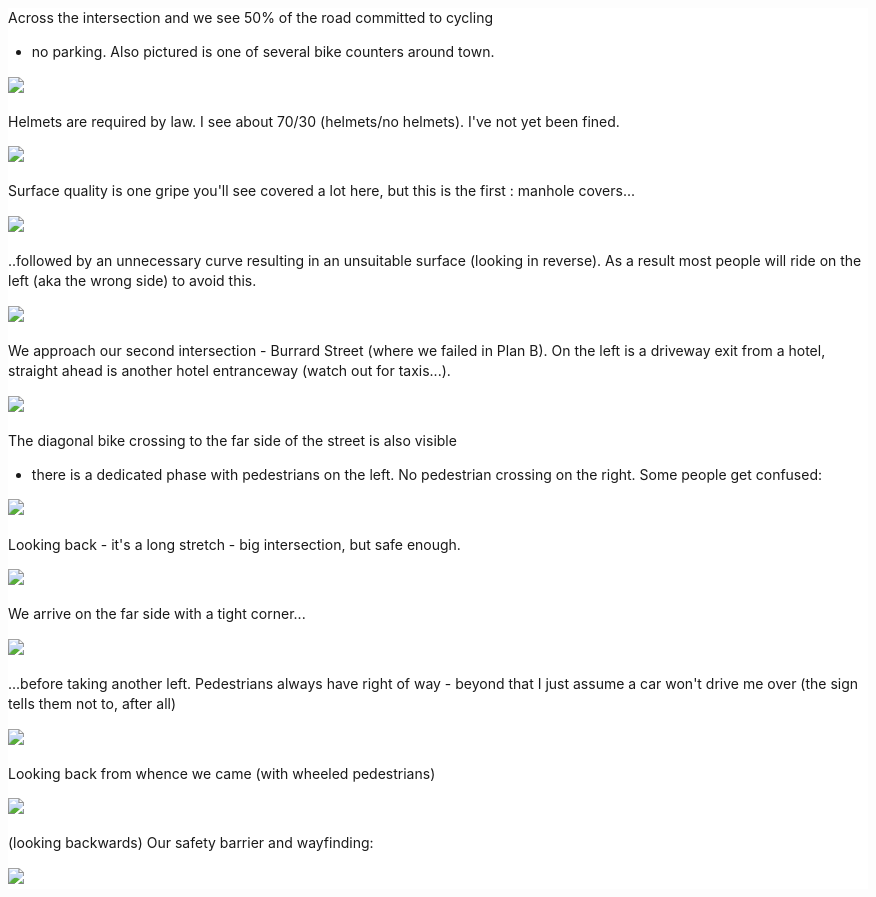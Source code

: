 Across the intersection and we see 50% of the road committed to cycling
- no parking. Also pictured is one of several bike counters around town.

![](http://farm9.static.flickr.com/8562/16092947754_01972b143e_c.jpg)

Helmets are required by law. I see about 70/30 (helmets/no helmets).
I've not yet been fined.

![](http://farm9.static.flickr.com/8622/16507976807_3fcd44ab8e_c.jpg)

Surface quality is one gripe you'll see covered a lot here, but this is
the first : manhole covers...

![](http://farm9.static.flickr.com/8657/16713985281_c1d9ff4def_c.jpg)

..followed by an unnecessary curve resulting in an unsuitable surface
(looking in reverse). As a result most people will ride on the left (aka
the wrong side) to avoid this.

![](http://farm9.static.flickr.com/8647/16092947614_e1e8edf94b_c.jpg)

We approach our second intersection - Burrard Street (where we failed in
Plan B). On the left is a driveway exit from a hotel, straight ahead is
another hotel entranceway (watch out for taxis...).

![](http://farm9.static.flickr.com/8654/16095316823_9bcdff1b6d_c.jpg)

The diagonal bike crossing to the far side of the street is also visible
- there is a dedicated phase with pedestrians on the left. No pedestrian
crossing on the right. Some people get confused:

![](http://farm9.static.flickr.com/8593/16715268315_15c14efa09_c.jpg)

Looking back - it's a long stretch - big intersection, but safe enough.

![](http://farm9.static.flickr.com/8624/16527679588_9aea61ba4a_c.jpg)

We arrive on the far side with a tight corner...

![](http://farm9.static.flickr.com/8650/16507982107_0ef8a1e6cb_c.jpg)

...before taking another left. Pedestrians always have right of way -
beyond that I just assume a car won't drive me over (the sign tells them
not to, after all)

![](http://farm9.static.flickr.com/8674/16715268045_72c371d813_c.jpg)

Looking back from whence we came (with wheeled pedestrians)

![](http://farm9.static.flickr.com/8627/16527848110_a48ab730f9_c.jpg)

(looking backwards) Our safety barrier and wayfinding:

![](http://farm9.static.flickr.com/8623/16713984531_83cfa4029d_c.jpg)
